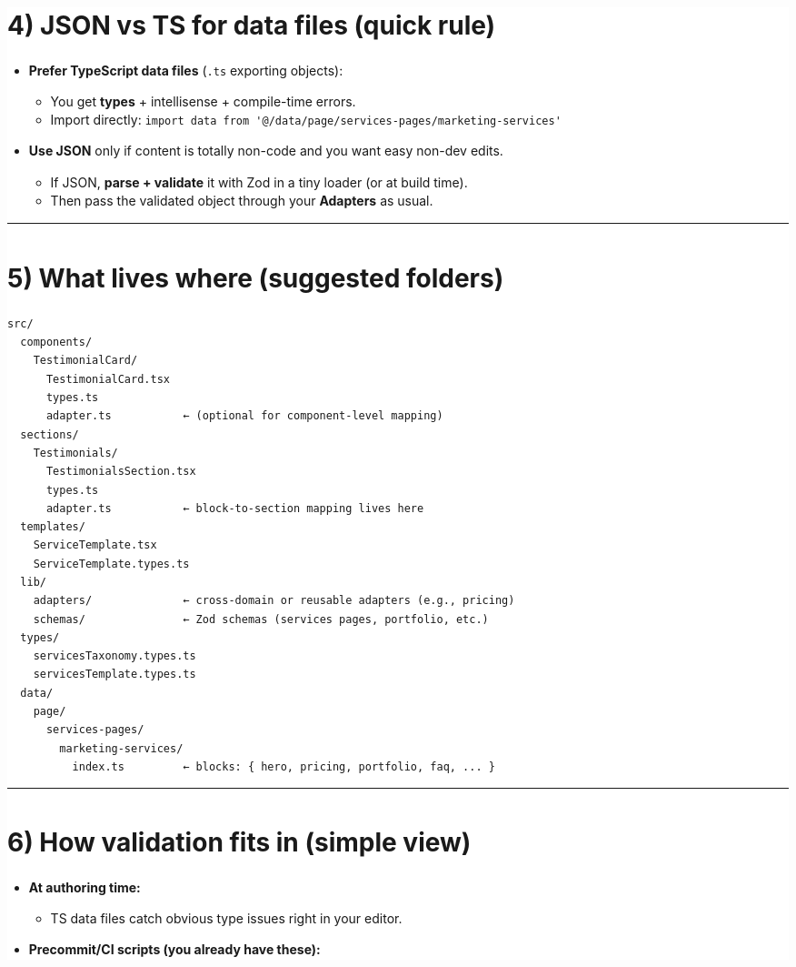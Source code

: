 # 4) JSON vs TS for data files (quick rule)

* **Prefer TypeScript data files** (`.ts` exporting objects):

  * You get **types** + intellisense + compile-time errors.
  * Import directly: `import data from '@/data/page/services-pages/marketing-services'`
* **Use JSON** only if content is totally non-code and you want easy non-dev edits.

  * If JSON, **parse + validate** it with Zod in a tiny loader (or at build time).
  * Then pass the validated object through your **Adapters** as usual.

---

# 5) What lives where (suggested folders)

```
src/
  components/
    TestimonialCard/
      TestimonialCard.tsx
      types.ts
      adapter.ts           ← (optional for component-level mapping)
  sections/
    Testimonials/
      TestimonialsSection.tsx
      types.ts
      adapter.ts           ← block-to-section mapping lives here
  templates/
    ServiceTemplate.tsx
    ServiceTemplate.types.ts
  lib/
    adapters/              ← cross-domain or reusable adapters (e.g., pricing)
    schemas/               ← Zod schemas (services pages, portfolio, etc.)
  types/
    servicesTaxonomy.types.ts
    servicesTemplate.types.ts
  data/
    page/
      services-pages/
        marketing-services/
          index.ts         ← blocks: { hero, pricing, portfolio, faq, ... }
```

---

# 6) How validation fits in (simple view)

* **At authoring time:**

  * TS data files catch obvious type issues right in your editor.
* **Precommit/CI scripts (you already have these):**
